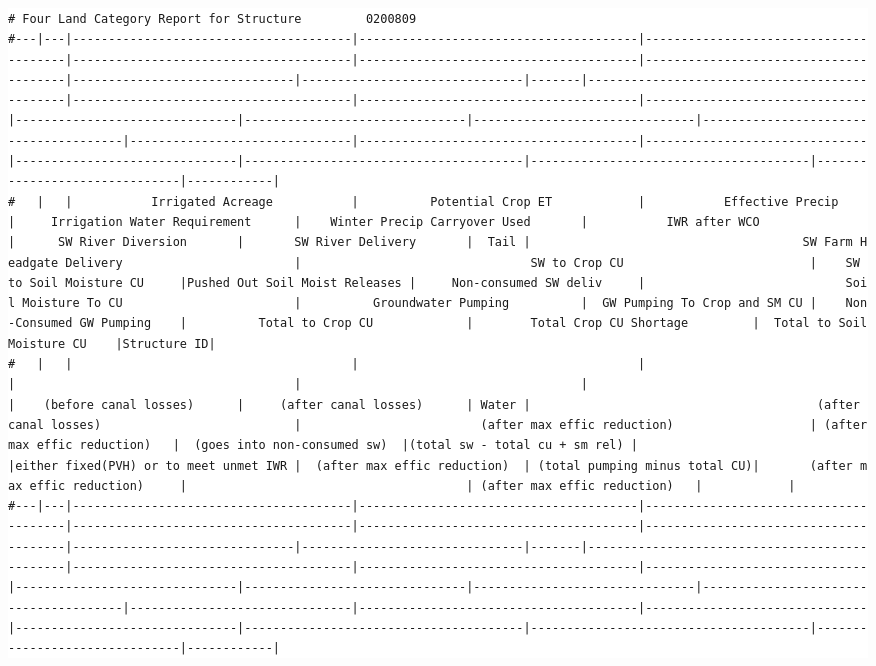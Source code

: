     # Four Land Category Report for Structure         0200809     
    #---|---|---------------------------------------|---------------------------------------|---------------------------------------|---------------------------------------|---------------------------------------|---------------------------------------|-------------------------------|-------------------------------|-------|-----------------------------------------------|---------------------------------------|---------------------------------------|-------------------------------|-------------------------------|-------------------------------|-------------------------------|---------------------------------------|-------------------------------|---------------------------------------|-------------------------------|-------------------------------|---------------------------------------|---------------------------------------|-------------------------------|------------|
    #   |   |           Irrigated Acreage           |          Potential Crop ET            |           Effective Precip            |     Irrigation Water Requirement      |    Winter Precip Carryover Used       |           IWR after WCO               |      SW River Diversion       |       SW River Delivery       |  Tail |                                      SW Farm Headgate Delivery                        |                                SW to Crop CU                          |    SW to Soil Moisture CU     |Pushed Out Soil Moist Releases |     Non-consumed SW deliv     |                            Soil Moisture To CU                        |          Groundwater Pumping          |  GW Pumping To Crop and SM CU |    Non-Consumed GW Pumping    |          Total to Crop CU             |        Total Crop CU Shortage         |  Total to Soil Moisture CU    |Structure ID|
    #   |   |                                       |                                       |                                       |                                       |                                       |                                       |    (before canal losses)      |     (after canal losses)      | Water |                                        (after canal losses)                           |                         (after max effic reduction)                   | (after max effic reduction)   |  (goes into non-consumed sw)  |(total sw - total cu + sm rel) |                                                                       |either fixed(PVH) or to meet unmet IWR |  (after max effic reduction)  | (total pumping minus total CU)|       (after max effic reduction)     |                                       | (after max effic reduction)   |            |
    #---|---|---------------------------------------|---------------------------------------|---------------------------------------|---------------------------------------|---------------------------------------|---------------------------------------|-------------------------------|-------------------------------|-------|-----------------------------------------------|---------------------------------------|---------------------------------------|-------------------------------|-------------------------------|-------------------------------|-------------------------------|---------------------------------------|-------------------------------|---------------------------------------|-------------------------------|-------------------------------|---------------------------------------|---------------------------------------|-------------------------------|------------|
